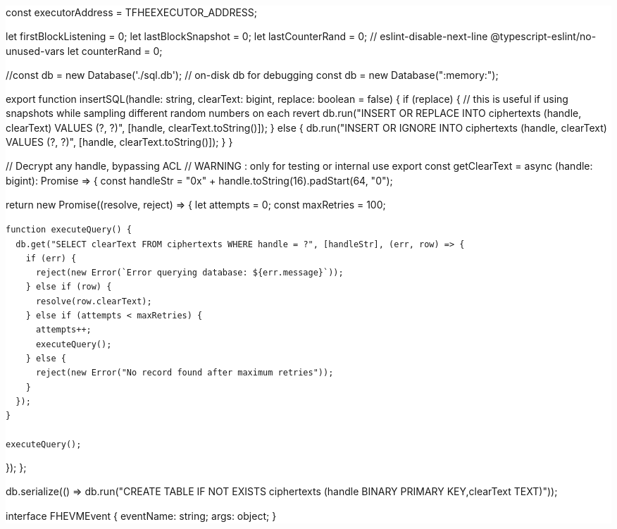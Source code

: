 const executorAddress = TFHEEXECUTOR_ADDRESS;

let firstBlockListening = 0;
let lastBlockSnapshot = 0;
let lastCounterRand = 0;
// eslint-disable-next-line @typescript-eslint/no-unused-vars
let counterRand = 0;

//const db = new Database('./sql.db'); // on-disk db for debugging
const db = new Database(":memory:");

export function insertSQL(handle: string, clearText: bigint, replace: boolean = false) {
  if (replace) {
    // this is useful if using snapshots while sampling different random numbers on each revert
    db.run("INSERT OR REPLACE INTO ciphertexts (handle, clearText) VALUES (?, ?)", [handle, clearText.toString()]);
  } else {
    db.run("INSERT OR IGNORE INTO ciphertexts (handle, clearText) VALUES (?, ?)", [handle, clearText.toString()]);
  }
}

// Decrypt any handle, bypassing ACL
// WARNING : only for testing or internal use
export const getClearText = async (handle: bigint): Promise<string> => {
  const handleStr = "0x" + handle.toString(16).padStart(64, "0");

  return new Promise((resolve, reject) => {
    let attempts = 0;
    const maxRetries = 100;

    function executeQuery() {
      db.get("SELECT clearText FROM ciphertexts WHERE handle = ?", [handleStr], (err, row) => {
        if (err) {
          reject(new Error(`Error querying database: ${err.message}`));
        } else if (row) {
          resolve(row.clearText);
        } else if (attempts < maxRetries) {
          attempts++;
          executeQuery();
        } else {
          reject(new Error("No record found after maximum retries"));
        }
      });
    }

    executeQuery();
  });
};

db.serialize(() => db.run("CREATE TABLE IF NOT EXISTS ciphertexts (handle BINARY PRIMARY KEY,clearText TEXT)"));

interface FHEVMEvent {
  eventName: string;
  args: object;
}


[gitpod]: https://gitpod.io/#https://github.com/zama-ai/fhevm-hardhat-template
[gitpod-badge]: https://img.shields.io/badge/Gitpod-Open%20in%20Gitpod-FFB45B?logo=gitpod
[gha]: https://github.com/zama-ai/fhevm-hardhat-template/actions
[gha-badge]: https://github.com/zama-ai/fhevm-hardhat-template/actions/workflows/ci.yml/badge.svg
[hardhat]: https://hardhat.org/
[hardhat-badge]: https://img.shields.io/badge/Built%20with-Hardhat-FFDB1C.svg
[license]: https://opensource.org/licenses/MIT
[license-badge]: https://img.shields.io/badge/License-MIT-blue.svg
